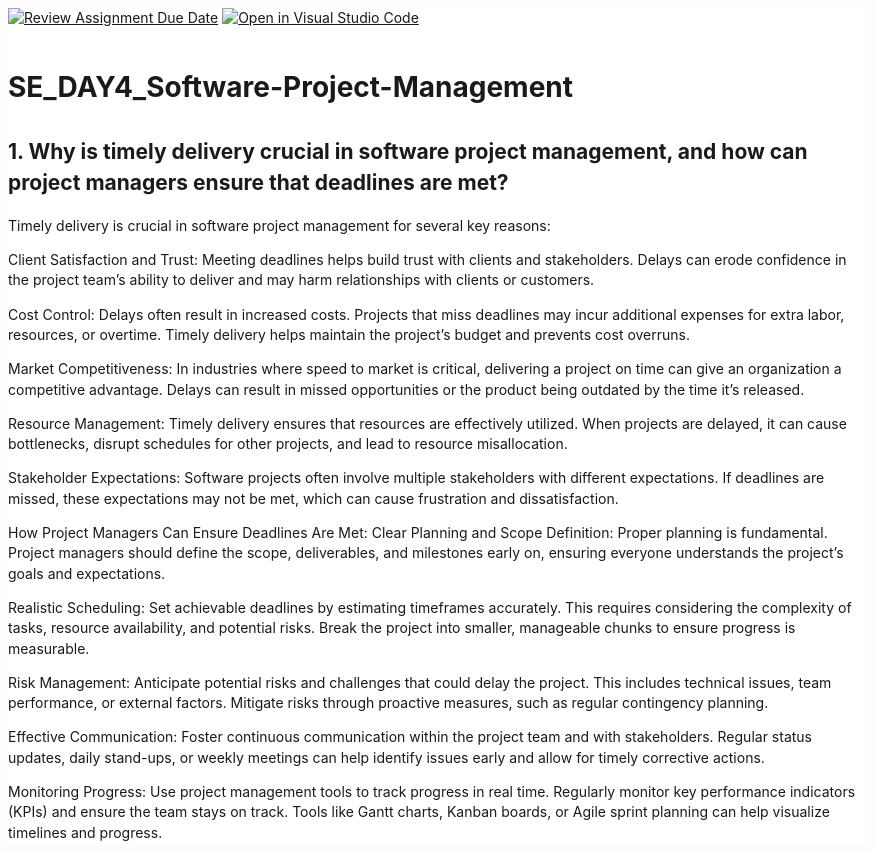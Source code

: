 [![Review Assignment Due Date](https://classroom.github.com/assets/deadline-readme-button-22041afd0340ce965d47ae6ef1cefeee28c7c493a6346c4f15d667ab976d596c.svg)](https://classroom.github.com/a/9pw6JKcu)
[![Open in Visual Studio Code](https://classroom.github.com/assets/open-in-vscode-2e0aaae1b6195c2367325f4f02e2d04e9abb55f0b24a779b69b11b9e10269abc.svg)](https://classroom.github.com/online_ide?assignment_repo_id=18438240&assignment_repo_type=AssignmentRepo)
# SE_DAY4_Software-Project-Management
## 1. Why is timely delivery crucial in software project management, and how can project managers ensure that deadlines are met?
Timely delivery is crucial in software project management for several key reasons:

Client Satisfaction and Trust: Meeting deadlines helps build trust with clients and stakeholders. Delays can erode confidence in the project team’s ability to deliver and may harm relationships with clients or customers.

Cost Control: Delays often result in increased costs. Projects that miss deadlines may incur additional expenses for extra labor, resources, or overtime. Timely delivery helps maintain the project’s budget and prevents cost overruns.

Market Competitiveness: In industries where speed to market is critical, delivering a project on time can give an organization a competitive advantage. Delays can result in missed opportunities or the product being outdated by the time it’s released.

Resource Management: Timely delivery ensures that resources are effectively utilized. When projects are delayed, it can cause bottlenecks, disrupt schedules for other projects, and lead to resource misallocation.

Stakeholder Expectations: Software projects often involve multiple stakeholders with different expectations. If deadlines are missed, these expectations may not be met, which can cause frustration and dissatisfaction.

How Project Managers Can Ensure Deadlines Are Met:
Clear Planning and Scope Definition: Proper planning is fundamental. Project managers should define the scope, deliverables, and milestones early on, ensuring everyone understands the project’s goals and expectations.

Realistic Scheduling: Set achievable deadlines by estimating timeframes accurately. This requires considering the complexity of tasks, resource availability, and potential risks. Break the project into smaller, manageable chunks to ensure progress is measurable.

Risk Management: Anticipate potential risks and challenges that could delay the project. This includes technical issues, team performance, or external factors. Mitigate risks through proactive measures, such as regular contingency planning.

Effective Communication: Foster continuous communication within the project team and with stakeholders. Regular status updates, daily stand-ups, or weekly meetings can help identify issues early and allow for timely corrective actions.

Monitoring Progress: Use project management tools to track progress in real time. Regularly monitor key performance indicators (KPIs) and ensure the team stays on track. Tools like Gantt charts, Kanban boards, or Agile sprint planning can help visualize timelines and progress.
